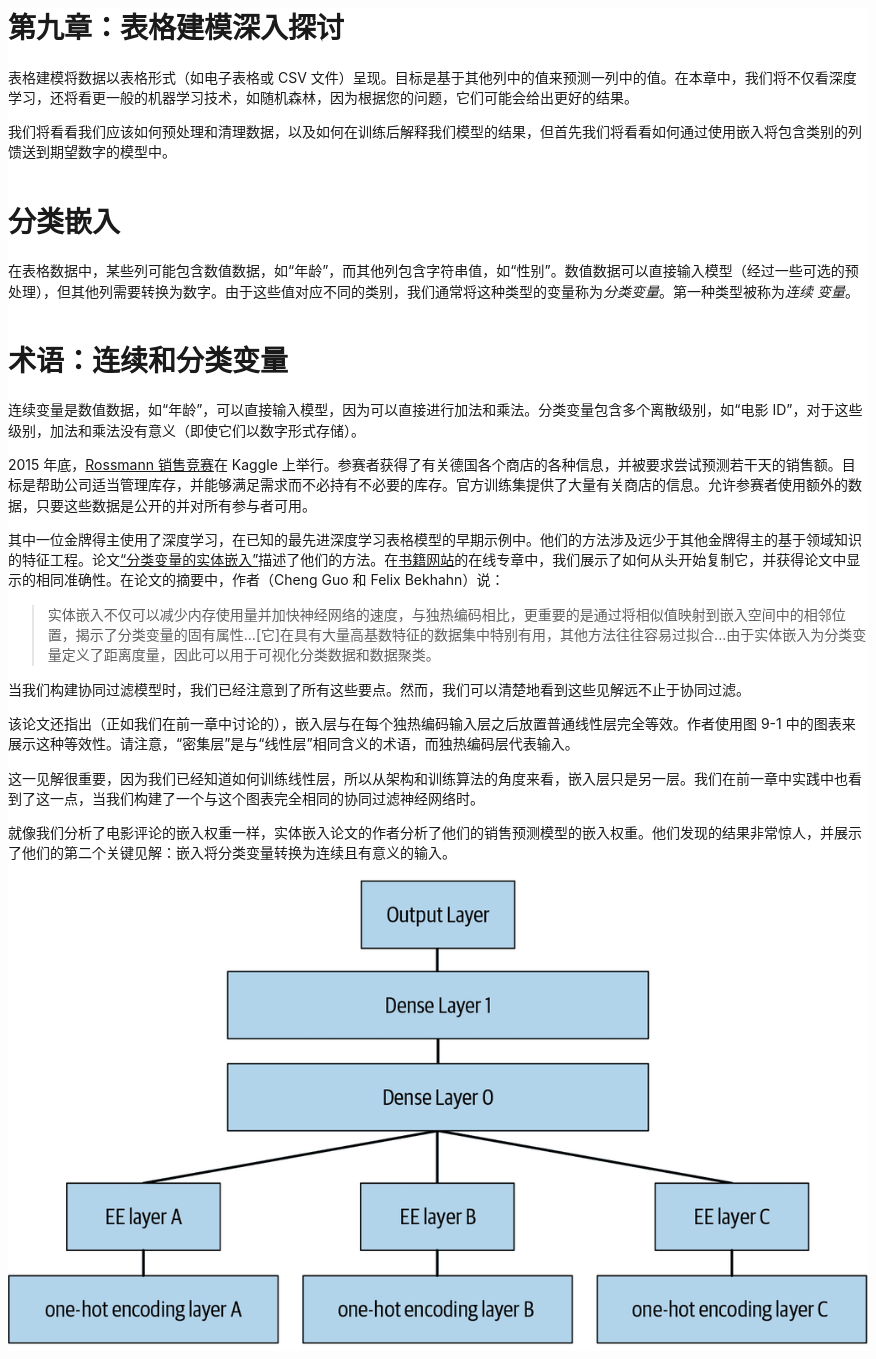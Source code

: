 # 第九章：表格建模深入探讨



表格建模将数据以表格形式（如电子表格或 CSV 文件）呈现。目标是基于其他列中的值来预测一列中的值。在本章中，我们将不仅看深度学习，还将看更一般的机器学习技术，如随机森林，因为根据您的问题，它们可能会给出更好的结果。

我们将看看我们应该如何预处理和清理数据，以及如何在训练后解释我们模型的结果，但首先我们将看看如何通过使用嵌入将包含类别的列馈送到期望数字的模型中。

# 分类嵌入

在表格数据中，某些列可能包含数值数据，如“年龄”，而其他列包含字符串值，如“性别”。数值数据可以直接输入模型（经过一些可选的预处理），但其他列需要转换为数字。由于这些值对应不同的类别，我们通常将这种类型的变量称为*分类变量*。第一种类型被称为*连续* *变量*。

# 术语：连续和分类变量

连续变量是数值数据，如“年龄”，可以直接输入模型，因为可以直接进行加法和乘法。分类变量包含多个离散级别，如“电影 ID”，对于这些级别，加法和乘法没有意义（即使它们以数字形式存储）。

2015 年底，[Rossmann 销售竞赛](https://oreil.ly/U85_1)在 Kaggle 上举行。参赛者获得了有关德国各个商店的各种信息，并被要求尝试预测若干天的销售额。目标是帮助公司适当管理库存，并能够满足需求而不必持有不必要的库存。官方训练集提供了大量有关商店的信息。允许参赛者使用额外的数据，只要这些数据是公开的并对所有参与者可用。

其中一位金牌得主使用了深度学习，在已知的最先进深度学习表格模型的早期示例中。他们的方法涉及远少于其他金牌得主的基于领域知识的特征工程。论文[“分类变量的实体嵌入”](https://oreil.ly/VmgoU)描述了他们的方法。在[书籍网站](https://book.fast.ai)的在线专章中，我们展示了如何从头开始复制它，并获得论文中显示的相同准确性。在论文的摘要中，作者（Cheng Guo 和 Felix Bekhahn）说：

> 实体嵌入不仅可以减少内存使用量并加快神经网络的速度，与独热编码相比，更重要的是通过将相似值映射到嵌入空间中的相邻位置，揭示了分类变量的固有属性...[它]在具有大量高基数特征的数据集中特别有用，其他方法往往容易过拟合...由于实体嵌入为分类变量定义了距离度量，因此可以用于可视化分类数据和数据聚类。

当我们构建协同过滤模型时，我们已经注意到了所有这些要点。然而，我们可以清楚地看到这些见解远不止于协同过滤。

该论文还指出（正如我们在前一章中讨论的），嵌入层与在每个独热编码输入层之后放置普通线性层完全等效。作者使用图 9-1 中的图表来展示这种等效性。请注意，“密集层”是与“线性层”相同含义的术语，而独热编码层代表输入。

这一见解很重要，因为我们已经知道如何训练线性层，所以从架构和训练算法的角度来看，嵌入层只是另一层。我们在前一章中实践中也看到了这一点，当我们构建了一个与这个图表完全相同的协同过滤神经网络时。

就像我们分析了电影评论的嵌入权重一样，实体嵌入论文的作者分析了他们的销售预测模型的嵌入权重。他们发现的结果非常惊人，并展示了他们的第二个关键见解：嵌入将分类变量转换为连续且有意义的输入。

![神经网络中的实体嵌入](img/dlcf_0901.png)
